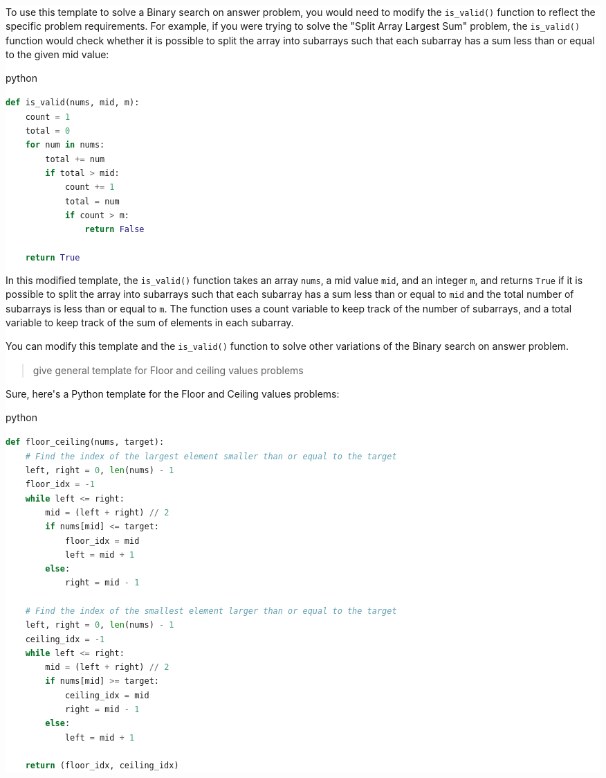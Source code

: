 To use this template to solve a Binary search on answer problem, you would need to modify the `is_valid()` function to reflect the specific problem requirements. For example, if you were trying to solve the "Split Array Largest Sum" problem, the `is_valid()` function would check whether it is possible to split the array into subarrays such that each subarray has a sum less than or equal to the given mid value:

python

```python
def is_valid(nums, mid, m):
    count = 1
    total = 0
    for num in nums:
        total += num
        if total > mid:
            count += 1
            total = num
            if count > m:
                return False
    
    return True
```

In this modified template, the `is_valid()` function takes an array `nums`, a mid value `mid`, and an integer `m`, and returns `True` if it is possible to split the array into subarrays such that each subarray has a sum less than or equal to `mid` and the total number of subarrays is less than or equal to `m`. The function uses a count variable to keep track of the number of subarrays, and a total variable to keep track of the sum of elements in each subarray.

You can modify this template and the `is_valid()` function to solve other variations of the Binary search on answer problem.

> give general template for Floor and ceiling values problems

Sure, here's a Python template for the Floor and Ceiling values problems:

python

```python
def floor_ceiling(nums, target):
    # Find the index of the largest element smaller than or equal to the target
    left, right = 0, len(nums) - 1
    floor_idx = -1
    while left <= right:
        mid = (left + right) // 2
        if nums[mid] <= target:
            floor_idx = mid
            left = mid + 1
        else:
            right = mid - 1
    
    # Find the index of the smallest element larger than or equal to the target
    left, right = 0, len(nums) - 1
    ceiling_idx = -1
    while left <= right:
        mid = (left + right) // 2
        if nums[mid] >= target:
            ceiling_idx = mid
            right = mid - 1
        else:
            left = mid + 1
    
    return (floor_idx, ceiling_idx)
```
